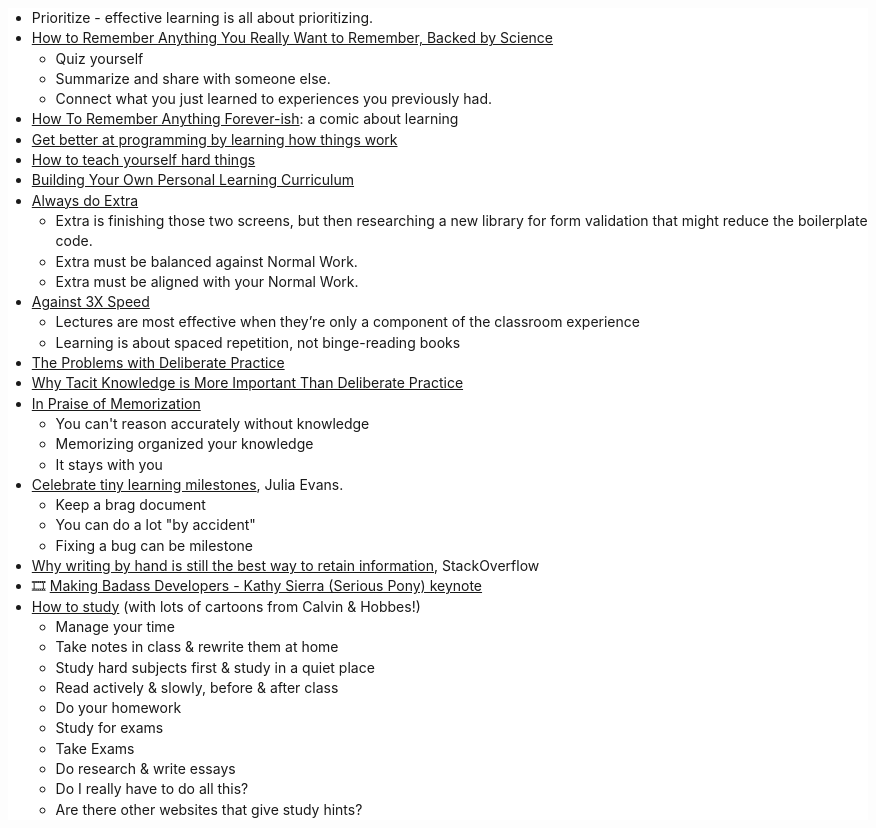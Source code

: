   - Prioritize - effective learning is all about prioritizing.
- [How to Remember Anything You Really Want to Remember, Backed by Science](https://www.inc.com/jeff-haden/how-to-remember-anything-you-really-want-to-remember-backed-by-science.html)
  - Quiz yourself
  - Summarize and share with someone else.
  - Connect what you just learned to experiences you previously had.
- [How To Remember Anything Forever-ish](https://ncase.me/remember/): a comic about learning
- [Get better at programming by learning how things work](https://jvns.ca/blog/learn-how-things-work/)
- [How to teach yourself hard things](https://jvns.ca/blog/2018/09/01/learning-skills-you-can-practice/)
- [Building Your Own Personal Learning Curriculum](https://www.smashingmagazine.com/2021/02/building-personal-learning-curriculum/)
- [Always do Extra](http://www.bennorthrop.com/Essays/2021/always-do-extra.php)
  - Extra is finishing those two screens, but then researching a new library for form validation that might reduce the boilerplate code.
  - Extra must be balanced against Normal Work.
  - Extra must be aligned with your Normal Work.
- [Against 3X Speed](https://perell.com/essay/against-3x-speed/)
  - Lectures are most effective when they’re only a component of the classroom experience
  - Learning is about spaced repetition, not binge-reading books
- [The Problems with Deliberate Practice](https://commoncog.com/blog/the-problems-with-deliberate-practice/)
- [Why Tacit Knowledge is More Important Than Deliberate Practice](https://commoncog.com/tacit-knowledge-is-a-real-thing/)
- [In Praise of Memorization](http://www.pearlleff.com/in-praise-of-memorization)
  - You can't reason accurately without knowledge
  - Memorizing organized your knowledge
  - It stays with you
- [Celebrate tiny learning milestones](https://jvns.ca/blog/2022/03/13/celebrate-tiny-learning-milestones/), Julia Evans.
  - Keep a brag document
  - You can do a lot "by accident"
  - Fixing a bug can be milestone
- [Why writing by hand is still the best way to retain information](https://stackoverflow.blog/2022/11/23/why-writing-by-hand-is-still-the-best-way-to-retain-information/), StackOverflow
- 🎞 [Making Badass Developers - Kathy Sierra (Serious Pony) keynote](https://www.youtube.com/watch?v=FKTxC9pl-WM&t=2s&ab_channel=O%27Reilly)
- [How to study](https://cse.buffalo.edu/~rapaport/howtostudy.html) (with lots of cartoons from Calvin & Hobbes!)
  - Manage your time
  - Take notes in class & rewrite them at home
  - Study hard subjects first & study in a quiet place
  - Read actively & slowly, before & after class
  - Do your homework
  - Study for exams
  - Take Exams
  - Do research & write essays
  - Do I really have to do all this?
  - Are there other websites that give study hints?
